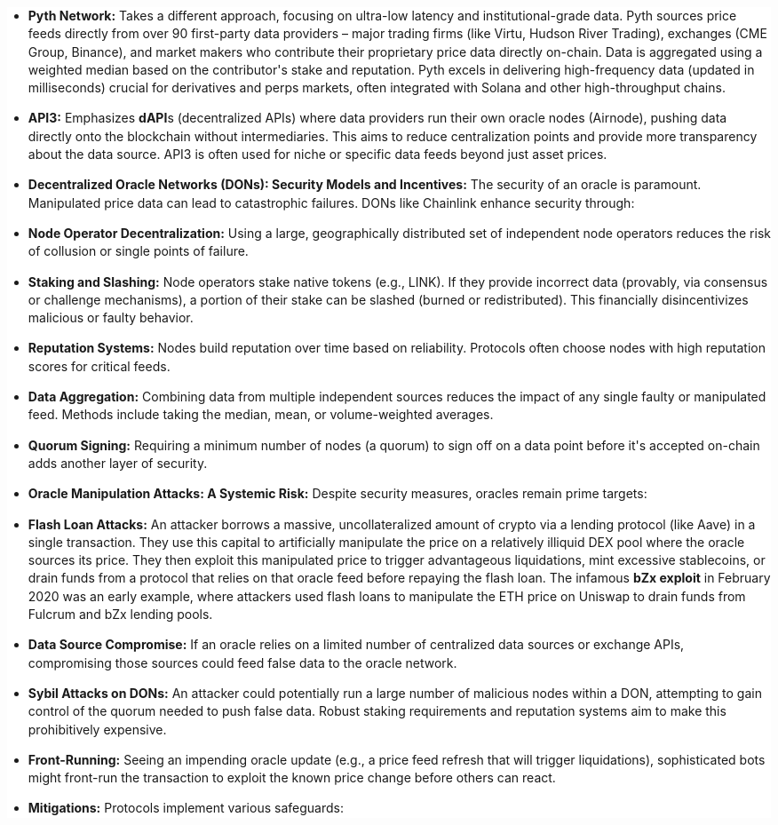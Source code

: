 *   **Pyth Network:** Takes a different approach, focusing on ultra-low latency and institutional-grade data. Pyth sources price feeds directly from over 90 first-party data providers – major trading firms (like Virtu, Hudson River Trading), exchanges (CME Group, Binance), and market makers who contribute their proprietary price data directly on-chain. Data is aggregated using a weighted median based on the contributor's stake and reputation. Pyth excels in delivering high-frequency data (updated in milliseconds) crucial for derivatives and perps markets, often integrated with Solana and other high-throughput chains.

*   **API3:** Emphasizes **dAPI**s (decentralized APIs) where data providers run their own oracle nodes (Airnode), pushing data directly onto the blockchain without intermediaries. This aims to reduce centralization points and provide more transparency about the data source. API3 is often used for niche or specific data feeds beyond just asset prices.

*   **Decentralized Oracle Networks (DONs): Security Models and Incentives:** The security of an oracle is paramount. Manipulated price data can lead to catastrophic failures. DONs like Chainlink enhance security through:

*   **Node Operator Decentralization:** Using a large, geographically distributed set of independent node operators reduces the risk of collusion or single points of failure.

*   **Staking and Slashing:** Node operators stake native tokens (e.g., LINK). If they provide incorrect data (provably, via consensus or challenge mechanisms), a portion of their stake can be slashed (burned or redistributed). This financially disincentivizes malicious or faulty behavior.

*   **Reputation Systems:** Nodes build reputation over time based on reliability. Protocols often choose nodes with high reputation scores for critical feeds.

*   **Data Aggregation:** Combining data from multiple independent sources reduces the impact of any single faulty or manipulated feed. Methods include taking the median, mean, or volume-weighted averages.

*   **Quorum Signing:** Requiring a minimum number of nodes (a quorum) to sign off on a data point before it's accepted on-chain adds another layer of security.

*   **Oracle Manipulation Attacks: A Systemic Risk:** Despite security measures, oracles remain prime targets:

*   **Flash Loan Attacks:** An attacker borrows a massive, uncollateralized amount of crypto via a lending protocol (like Aave) in a single transaction. They use this capital to artificially manipulate the price on a relatively illiquid DEX pool where the oracle sources its price. They then exploit this manipulated price to trigger advantageous liquidations, mint excessive stablecoins, or drain funds from a protocol that relies on that oracle feed before repaying the flash loan. The infamous **bZx exploit** in February 2020 was an early example, where attackers used flash loans to manipulate the ETH price on Uniswap to drain funds from Fulcrum and bZx lending pools.

*   **Data Source Compromise:** If an oracle relies on a limited number of centralized data sources or exchange APIs, compromising those sources could feed false data to the oracle network.

*   **Sybil Attacks on DONs:** An attacker could potentially run a large number of malicious nodes within a DON, attempting to gain control of the quorum needed to push false data. Robust staking requirements and reputation systems aim to make this prohibitively expensive.

*   **Front-Running:** Seeing an impending oracle update (e.g., a price feed refresh that will trigger liquidations), sophisticated bots might front-run the transaction to exploit the known price change before others can react.

*   **Mitigations:** Protocols implement various safeguards:
